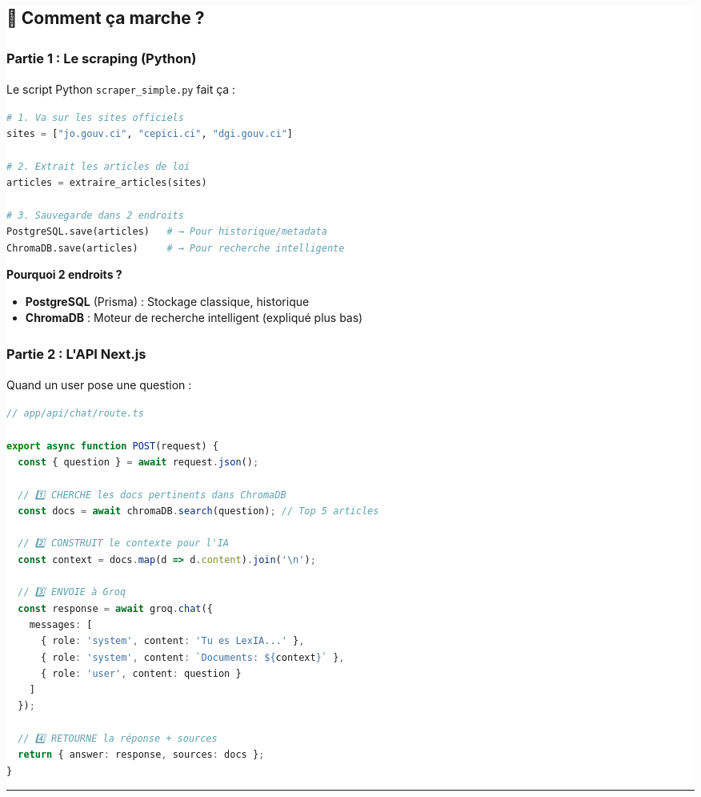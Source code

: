 
## 🤔 Comment ça marche ?

### Partie 1 : Le scraping (Python)

Le script Python `scraper_simple.py` fait ça :

```python
# 1. Va sur les sites officiels
sites = ["jo.gouv.ci", "cepici.ci", "dgi.gouv.ci"]

# 2. Extrait les articles de loi
articles = extraire_articles(sites)

# 3. Sauvegarde dans 2 endroits
PostgreSQL.save(articles)   # → Pour historique/metadata
ChromaDB.save(articles)     # → Pour recherche intelligente
```

**Pourquoi 2 endroits ?**
- **PostgreSQL** (Prisma) : Stockage classique, historique
- **ChromaDB** : Moteur de recherche intelligent (expliqué plus bas)

### Partie 2 : L'API Next.js

Quand un user pose une question :

```typescript
// app/api/chat/route.ts

export async function POST(request) {
  const { question } = await request.json();

  // 1️⃣ CHERCHE les docs pertinents dans ChromaDB
  const docs = await chromaDB.search(question); // Top 5 articles

  // 2️⃣ CONSTRUIT le contexte pour l'IA
  const context = docs.map(d => d.content).join('\n');

  // 3️⃣ ENVOIE à Groq
  const response = await groq.chat({
    messages: [
      { role: 'system', content: 'Tu es LexIA...' },
      { role: 'system', content: `Documents: ${context}` },
      { role: 'user', content: question }
    ]
  });

  // 4️⃣ RETOURNE la réponse + sources
  return { answer: response, sources: docs };
}
```

---